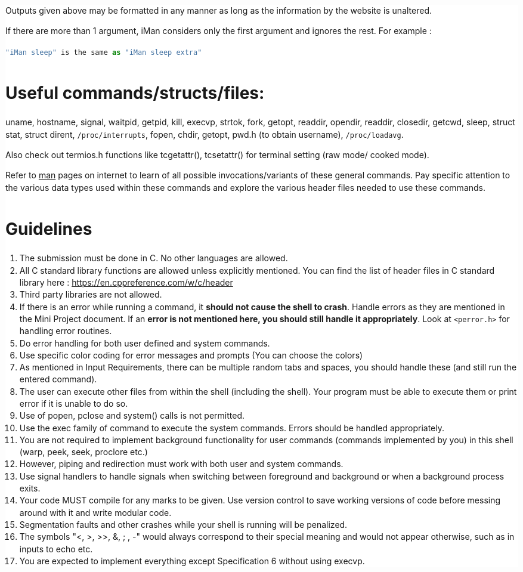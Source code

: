 Outputs given above may be formatted in any manner as long as the information by the website is unaltered.

If there are more than 1 argument, iMan considers only the first argument and ignores the rest. For example :

```jsx
"iMan sleep" is the same as "iMan sleep extra"
```

# Useful commands/structs/files:

uname, hostname, signal, waitpid, getpid, kill, execvp, strtok, fork, getopt, readdir, opendir, readdir, closedir, getcwd, sleep,
struct stat, struct dirent, `/proc/interrupts`, fopen, chdir, getopt, pwd.h (to obtain username), `/proc/loadavg`.

Also check out termios.h functions like tcgetattr(), tcsetattr() for terminal setting (raw mode/ cooked mode).

Refer to [man](https://man7.org/linux/man-pages/dir_all_by_section.html) pages on internet to learn of all possible invocations/variants of these general commands. Pay specific attention to the various data types used within these commands and explore the various header files needed to use these commands.

# Guidelines

1. The submission must be done in C. No other languages are allowed.
2. All C standard library functions are allowed unless explicitly mentioned. You can find the list of header files in C standard library here : https://en.cppreference.com/w/c/header
3. Third party libraries are not allowed.
4. If there is an error while running a command, it **should not cause the shell to crash**. Handle errors as they are mentioned in the Mini Project document. If an **error is not mentioned here, you should still handle it appropriately**. Look at `<perror.h>` for handling error routines.
5. Do error handling for both user defined and system commands.
6. Use specific color coding for error messages and prompts (You can choose the colors)
7. As mentioned in Input Requirements, there can be multiple random tabs and spaces, you should handle these (and still run the entered command).
8. The user can execute other files from within the shell (including the shell). Your program must be able to execute them or print error if it is unable to do so.
9. Use of popen, pclose and system() calls is not permitted.
10. Use the exec family of command to execute the system commands. Errors should be handled appropriately.
11. You are not required to implement background functionality for user commands (commands implemented by you) in this shell (warp, peek, seek, proclore etc.)
12. However, piping and redirection must work with both user and system commands.
13. Use signal handlers to handle signals when switching between foreground and background or when a background process exits.
14. Your code MUST compile for any marks to be given. Use version control to save working versions of code before messing around with it and write modular code.
15. Segmentation faults and other crashes while your shell is running will be penalized.
16. The symbols "\<, >, >>, &, ; , -\" would always correspond to their special meaning and would not appear otherwise, such as in inputs to echo etc.
17. You are expected to implement everything except Specification 6 without using execvp.
